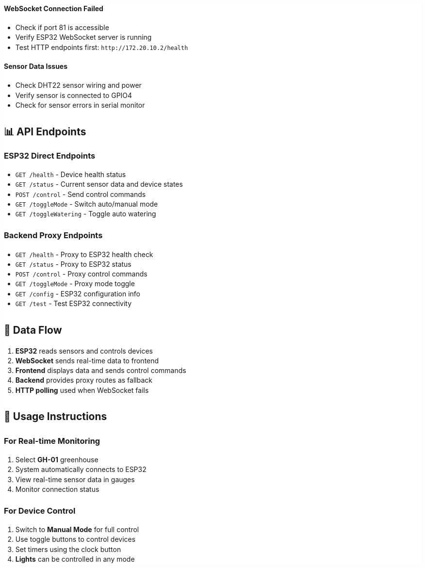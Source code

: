 #### WebSocket Connection Failed
- Check if port 81 is accessible
- Verify ESP32 WebSocket server is running
- Test HTTP endpoints first: `http://172.20.10.2/health`

#### Sensor Data Issues
- Check DHT22 sensor wiring and power
- Verify sensor is connected to GPIO4
- Check for sensor errors in serial monitor

## 📊 API Endpoints

### ESP32 Direct Endpoints
- `GET /health` - Device health status
- `GET /status` - Current sensor data and device states
- `POST /control` - Send control commands
- `GET /toggleMode` - Switch auto/manual mode
- `GET /toggleWatering` - Toggle auto watering

### Backend Proxy Endpoints
- `GET /health` - Proxy to ESP32 health check
- `GET /status` - Proxy to ESP32 status
- `POST /control` - Proxy control commands
- `GET /toggleMode` - Proxy mode toggle
- `GET /config` - ESP32 configuration info
- `GET /test` - Test ESP32 connectivity

## 🔄 Data Flow

1. **ESP32** reads sensors and controls devices
2. **WebSocket** sends real-time data to frontend
3. **Frontend** displays data and sends control commands
4. **Backend** provides proxy routes as fallback
5. **HTTP polling** used when WebSocket fails

## 🎯 Usage Instructions

### For Real-time Monitoring
1. Select **GH-01** greenhouse
2. System automatically connects to ESP32
3. View real-time sensor data in gauges
4. Monitor connection status

### For Device Control
1. Switch to **Manual Mode** for full control
2. Use toggle buttons to control devices
3. Set timers using the clock button
4. **Lights** can be controlled in any mode
